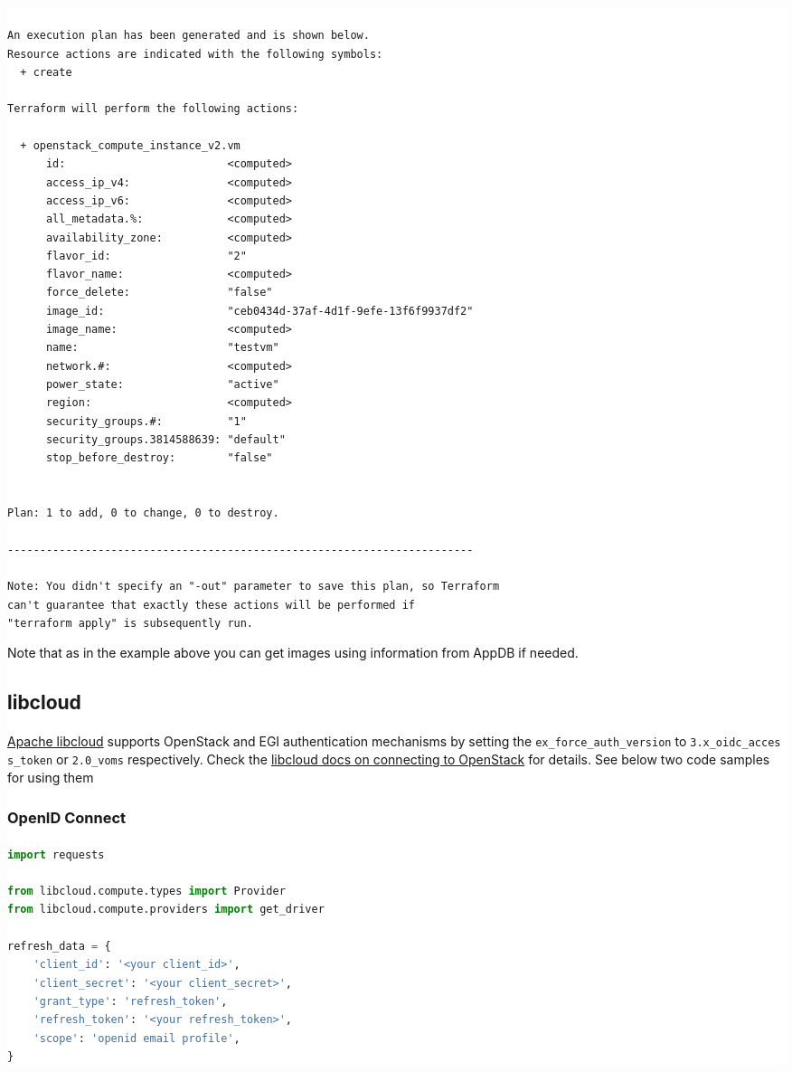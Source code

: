 ```shell

An execution plan has been generated and is shown below.
Resource actions are indicated with the following symbols:
  + create

Terraform will perform the following actions:

  + openstack_compute_instance_v2.vm
      id:                         <computed>
      access_ip_v4:               <computed>
      access_ip_v6:               <computed>
      all_metadata.%:             <computed>
      availability_zone:          <computed>
      flavor_id:                  "2"
      flavor_name:                <computed>
      force_delete:               "false"
      image_id:                   "ceb0434d-37af-4d1f-9efe-13f6f9937df2"
      image_name:                 <computed>
      name:                       "testvm"
      network.#:                  <computed>
      power_state:                "active"
      region:                     <computed>
      security_groups.#:          "1"
      security_groups.3814588639: "default"
      stop_before_destroy:        "false"


Plan: 1 to add, 0 to change, 0 to destroy.

------------------------------------------------------------------------

Note: You didn't specify an "-out" parameter to save this plan, so Terraform
can't guarantee that exactly these actions will be performed if
"terraform apply" is subsequently run.
```

Note that as in the example above you can get images using information from
AppDB if needed.

## libcloud

[Apache libcloud](https://libcloud.apache.org/index.html) supports OpenStack and
EGI authentication mechanisms by setting the `ex_force_auth_version` to
`3.x_oidc_access_token` or `2.0_voms` respectively. Check the
[libcloud docs on connecting to OpenStack](https://libcloud.readthedocs.io/en/latest/compute/drivers/openstack.html#connecting-to-the-openstack-installation)
for details. See below two code samples for using them

### OpenID Connect

```python
import requests

from libcloud.compute.types import Provider
from libcloud.compute.providers import get_driver

refresh_data = {
    'client_id': '<your client_id>',
    'client_secret': '<your client_secret>',
    'grant_type': 'refresh_token',
    'refresh_token': '<your refresh_token>',
    'scope': 'openid email profile',
}

```